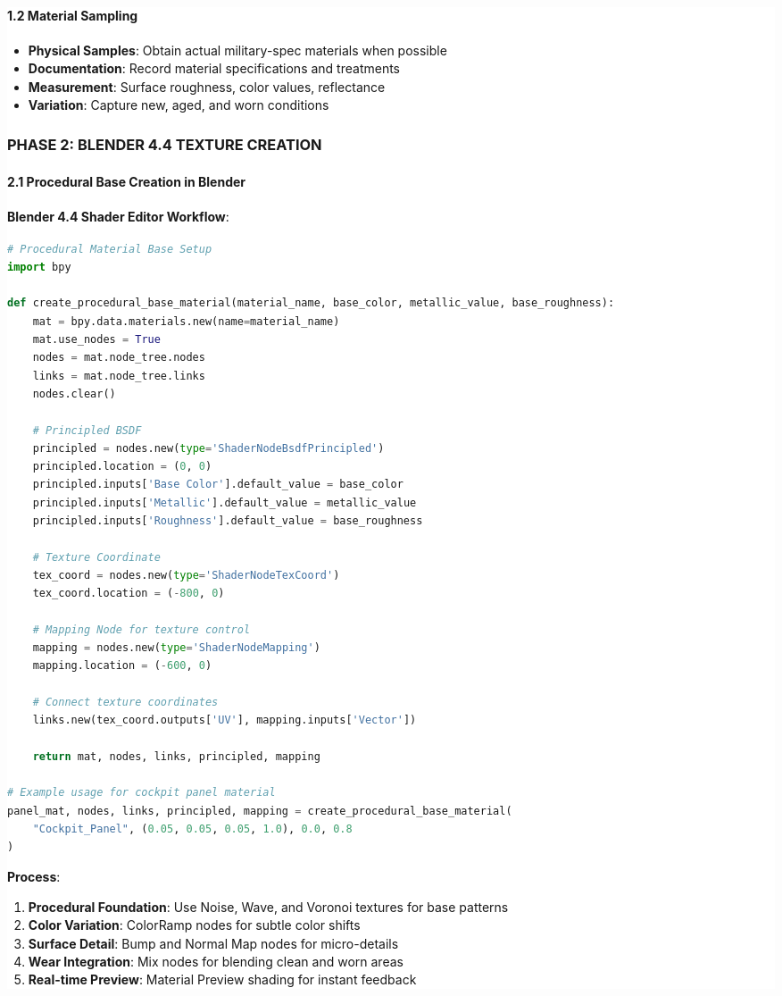 #### **1.2 Material Sampling**
- **Physical Samples**: Obtain actual military-spec materials when possible
- **Documentation**: Record material specifications and treatments
- **Measurement**: Surface roughness, color values, reflectance
- **Variation**: Capture new, aged, and worn conditions

### **PHASE 2: BLENDER 4.4 TEXTURE CREATION**

#### **2.1 Procedural Base Creation in Blender**
**Blender 4.4 Shader Editor Workflow**:
```python
# Procedural Material Base Setup
import bpy

def create_procedural_base_material(material_name, base_color, metallic_value, base_roughness):
    mat = bpy.data.materials.new(name=material_name)
    mat.use_nodes = True
    nodes = mat.node_tree.nodes
    links = mat.node_tree.links
    nodes.clear()
    
    # Principled BSDF
    principled = nodes.new(type='ShaderNodeBsdfPrincipled')
    principled.location = (0, 0)
    principled.inputs['Base Color'].default_value = base_color
    principled.inputs['Metallic'].default_value = metallic_value
    principled.inputs['Roughness'].default_value = base_roughness
    
    # Texture Coordinate
    tex_coord = nodes.new(type='ShaderNodeTexCoord')
    tex_coord.location = (-800, 0)
    
    # Mapping Node for texture control
    mapping = nodes.new(type='ShaderNodeMapping')
    mapping.location = (-600, 0)
    
    # Connect texture coordinates
    links.new(tex_coord.outputs['UV'], mapping.inputs['Vector'])
    
    return mat, nodes, links, principled, mapping

# Example usage for cockpit panel material
panel_mat, nodes, links, principled, mapping = create_procedural_base_material(
    "Cockpit_Panel", (0.05, 0.05, 0.05, 1.0), 0.0, 0.8
)
```

**Process**:
1. **Procedural Foundation**: Use Noise, Wave, and Voronoi textures for base patterns
2. **Color Variation**: ColorRamp nodes for subtle color shifts
3. **Surface Detail**: Bump and Normal Map nodes for micro-details
4. **Wear Integration**: Mix nodes for blending clean and worn areas
5. **Real-time Preview**: Material Preview shading for instant feedback
